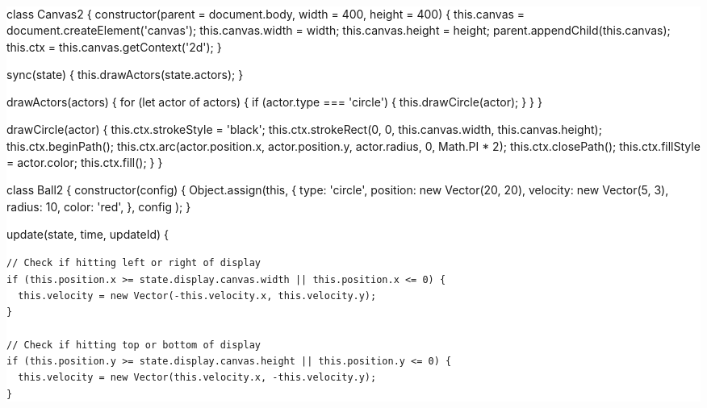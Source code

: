 class Canvas2 {
  constructor(parent = document.body, width = 400, height = 400) {
    this.canvas = document.createElement('canvas');
    this.canvas.width = width;
    this.canvas.height = height;
    parent.appendChild(this.canvas);
    this.ctx = this.canvas.getContext('2d');
  }

  sync(state) {
    this.drawActors(state.actors);
  }

  drawActors(actors) {
    for (let actor of actors) {
      if (actor.type === 'circle') {
        this.drawCircle(actor);
      }
    }
  }

  drawCircle(actor) {
    this.ctx.strokeStyle = 'black';
    this.ctx.strokeRect(0, 0, this.canvas.width, this.canvas.height);
    this.ctx.beginPath();
    this.ctx.arc(actor.position.x, actor.position.y, actor.radius, 0, Math.PI * 2);
    this.ctx.closePath();
    this.ctx.fillStyle = actor.color;
    this.ctx.fill();
  }
}

class Ball2 {
  constructor(config) {
    Object.assign(this,
      {
        type: 'circle',
        position: new Vector(20, 20),
        velocity: new Vector(5, 3),
        radius: 10,
        color: 'red',
      },
      config
    );
  }

  update(state, time, updateId) {

    // Check if hitting left or right of display
    if (this.position.x >= state.display.canvas.width || this.position.x <= 0) {
      this.velocity = new Vector(-this.velocity.x, this.velocity.y);
    }

    // Check if hitting top or bottom of display
    if (this.position.y >= state.display.canvas.height || this.position.y <= 0) {
      this.velocity = new Vector(this.velocity.x, -this.velocity.y);
    }
